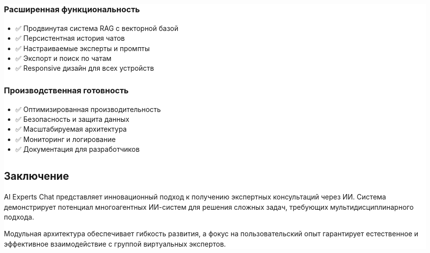 ### Расширенная функциональность
- ✅ Продвинутая система RAG с векторной базой
- ✅ Персистентная история чатов
- ✅ Настраиваемые эксперты и промпты
- ✅ Экспорт и поиск по чатам
- ✅ Responsive дизайн для всех устройств

### Производственная готовность
- ✅ Оптимизированная производительность
- ✅ Безопасность и защита данных
- ✅ Масштабируемая архитектура
- ✅ Мониторинг и логирование
- ✅ Документация для разработчиков

## Заключение

AI Experts Chat представляет инновационный подход к получению экспертных консультаций через ИИ. Система демонстрирует потенциал многоагентных ИИ-систем для решения сложных задач, требующих мультидисциплинарного подхода.

Модульная архитектура обеспечивает гибкость развития, а фокус на пользовательский опыт гарантирует естественное и эффективное взаимодействие с группой виртуальных экспертов.
